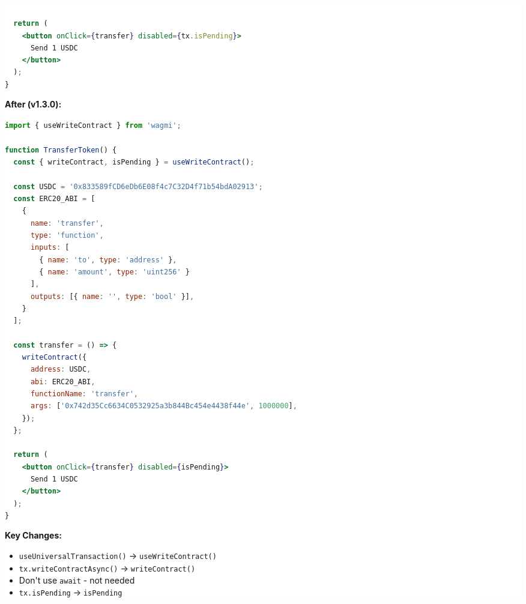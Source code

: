 ```jsx
  
  return (
    <button onClick={transfer} disabled={tx.isPending}>
      Send 1 USDC
    </button>
  );
}
```

**After (v1.3.0):**
```jsx
import { useWriteContract } from 'wagmi';

function TransferToken() {
  const { writeContract, isPending } = useWriteContract();
  
  const USDC = '0x833589fCD6eDb6E08f4c7C32D4f71b54bdA02913';
  const ERC20_ABI = [
    {
      name: 'transfer',
      type: 'function',
      inputs: [
        { name: 'to', type: 'address' },
        { name: 'amount', type: 'uint256' }
      ],
      outputs: [{ name: '', type: 'bool' }],
    }
  ];
  
  const transfer = () => {
    writeContract({
      address: USDC,
      abi: ERC20_ABI,
      functionName: 'transfer',
      args: ['0x742d35Cc6634C0532925a3b844Bc454e4438f44e', 1000000],
    });
  };
  
  return (
    <button onClick={transfer} disabled={isPending}>
      Send 1 USDC
    </button>
  );
}
```

**Key Changes:**
- `useUniversalTransaction()` → `useWriteContract()`
- `tx.writeContractAsync()` → `writeContract()`
- Don't use `await` - not needed
- `tx.isPending` → `isPending`
